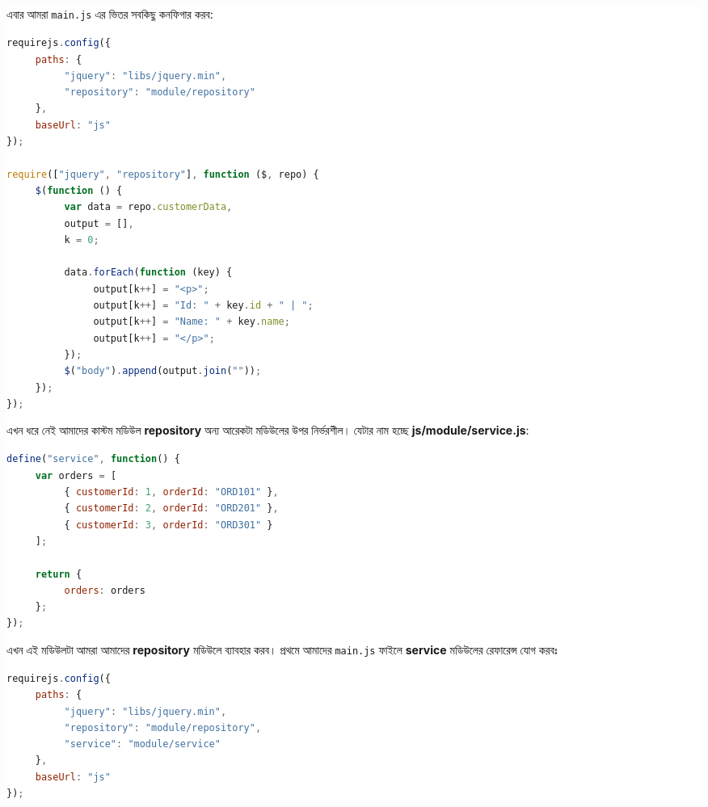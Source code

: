 এবার আমরা `main.js` এর ভিতর সবকিছু কনফিগার করব:

```javascript
requirejs.config({
     paths: {
          "jquery": "libs/jquery.min",
          "repository": "module/repository"
     },
     baseUrl: "js"
});
 
require(["jquery", "repository"], function ($, repo) {
     $(function () {
          var data = repo.customerData,
          output = [],
          k = 0;
 
          data.forEach(function (key) {
               output[k++] = "<p>";
               output[k++] = "Id: " + key.id + " | ";
               output[k++] = "Name: " + key.name;
               output[k++] = "</p>";
          });
          $("body").append(output.join(""));
     });
});
```

এখন ধরে নেই আমাদের কাস্টম মডিউল **repository** অন্য আরেকটা মডিউলের উপর নির্ভরশীল। যেটার নাম হচ্ছে **js/module/service.js**:

```javascript
define("service", function() {
     var orders = [
          { customerId: 1, orderId: "ORD101" },
          { customerId: 2, orderId: "ORD201" },
          { customerId: 3, orderId: "ORD301" }
     ];
 
     return {
          orders: orders
     };
});
```

এখন এই মডিউলটা আমরা আমাদের **repository** মডিউলে ব্যাবহার করব। প্রথমে আমাদের `main.js` ফাইলে **service** মডিউলের রেফারেন্স যোগ করবঃ

```javascript
requirejs.config({
     paths: {
          "jquery": "libs/jquery.min",
          "repository": "module/repository",
          "service": "module/service"
     },
     baseUrl: "js"
});
```
